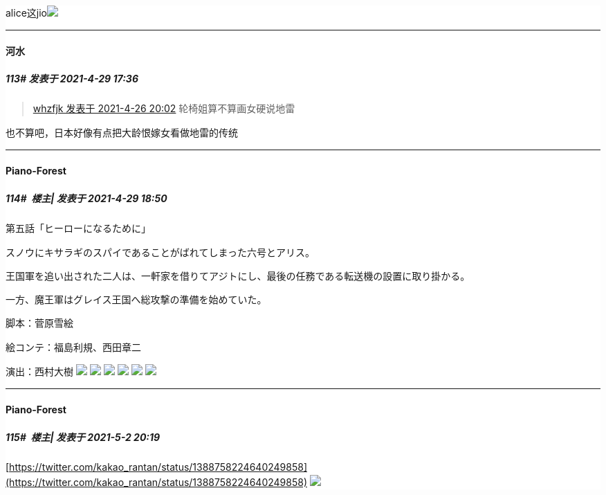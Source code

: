 
alice这jio<img src="https://static.saraba1st.com/image/smiley/face2017/037.png" referrerpolicy="no-referrer">


*****

####  河水  
##### 113#       发表于 2021-4-29 17:36


<blockquote><a href="httphttps://bbs.saraba1st.com/2b/forum.php?mod=redirect&amp;goto=findpost&amp;pid=51070694&amp;ptid=1980653" target="_blank">whzfjk 发表于 2021-4-26 20:02</a>
轮椅姐算不算画女硬说地雷</blockquote>
也不算吧，日本好像有点把大龄恨嫁女看做地雷的传统


*****

####  Piano-Forest  
##### 114#         楼主| 发表于 2021-4-29 18:50


第五話「ヒーローになるために」


スノウにキサラギのスパイであることがばれてしまった六号とアリス。

王国軍を追い出された二人は、一軒家を借りてアジトにし、最後の任務である転送機の設置に取り掛かる。

一方、魔王軍はグレイス王国へ総攻撃の準備を始めていた。


脚本：菅原雪絵　

絵コンテ：福島利規、西田章二　

演出：西村大樹
<img src="https://p.sda1.dev/1/31e1eff20ae89a5af620cca84daf8694/5_1.jpg" referrerpolicy="no-referrer">
<img src="https://p.sda1.dev/1/5acf2ecfb567ec6cf077cded1583266e/5_2.jpg" referrerpolicy="no-referrer">
<img src="https://p.sda1.dev/1/21123372e77ce7dabb801c76eff0ff4f/5_3.jpg" referrerpolicy="no-referrer">
<img src="https://p.sda1.dev/1/56efa081831d6120e49aaf25f5b0703f/5_4.jpg" referrerpolicy="no-referrer">
<img src="https://p.sda1.dev/1/e1d2663015c1d0b9d92b40dde9437fb5/5_5.jpg" referrerpolicy="no-referrer">
<img src="https://p.sda1.dev/1/deab25613c413feb42fb1ba73ec2706f/5_6.jpg" referrerpolicy="no-referrer">


*****

####  Piano-Forest  
##### 115#         楼主| 发表于 2021-5-2 20:19


[https://twitter.com/kakao_rantan/status/1388758224640249858](https://twitter.com/kakao_rantan/status/1388758224640249858)
<img src="https://p.sda1.dev/1/5f55908e12cabe98f9e9c581ce34bc8a/IMG_20210502_201707.jpg" referrerpolicy="no-referrer">
